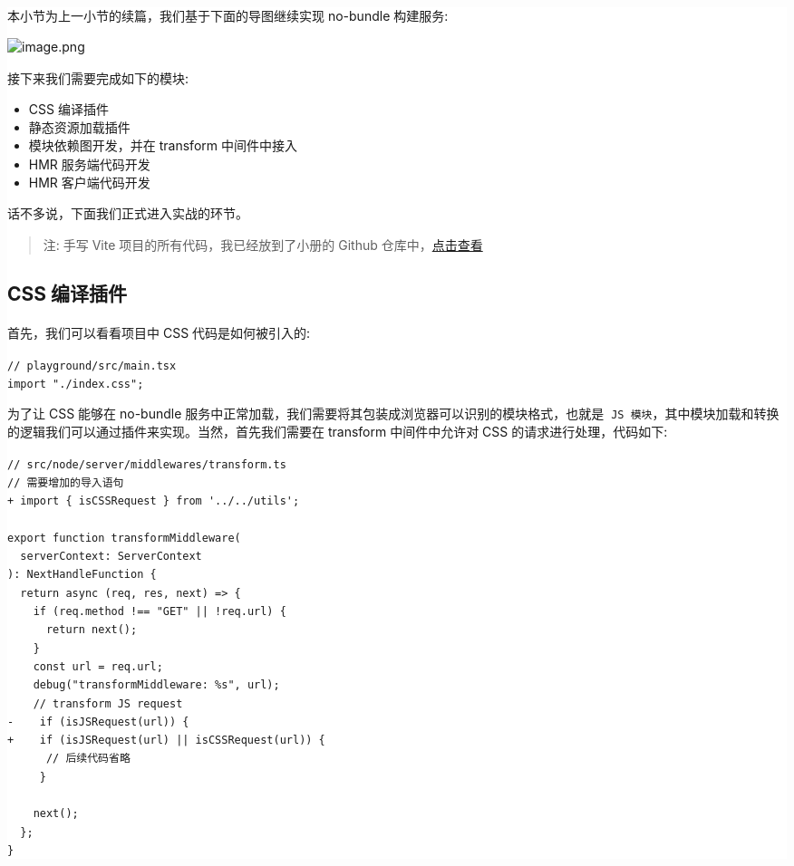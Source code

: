 本小节为上一小节的续篇，我们基于下面的导图继续实现 no-bundle 构建服务:

![image.png](https://p3-juejin.byteimg.com/tos-cn-i-k3u1fbpfcp/418766ad5e7740f4b404f780119df02f~tplv-k3u1fbpfcp-zoom-1.image)

接下来我们需要完成如下的模块:

- CSS 编译插件
- 静态资源加载插件
- 模块依赖图开发，并在 transform 中间件中接入
- HMR 服务端代码开发
- HMR 客户端代码开发

话不多说，下面我们正式进入实战的环节。

> 注: 手写 Vite 项目的所有代码，我已经放到了小册的 Github 仓库中，[点击查看](https://link.juejin.cn/?target=https%3A%2F%2Fgithub.com%2Fsanyuan0704%2Fjuejin-book-vite%2Ftree%2Fmain%2Fmini-vite "https://github.com/sanyuan0704/juejin-book-vite/tree/main/mini-vite")

## CSS 编译插件

首先，我们可以看看项目中 CSS 代码是如何被引入的:

```
// playground/src/main.tsx
import "./index.css";
```

为了让 CSS 能够在 no-bundle 服务中正常加载，我们需要将其包装成浏览器可以识别的模块格式，也就是  `JS 模块`，其中模块加载和转换的逻辑我们可以通过插件来实现。当然，首先我们需要在 transform 中间件中允许对 CSS 的请求进行处理，代码如下:

```
// src/node/server/middlewares/transform.ts
// 需要增加的导入语句
+ import { isCSSRequest } from '../../utils';

export function transformMiddleware(
  serverContext: ServerContext
): NextHandleFunction {
  return async (req, res, next) => {
    if (req.method !== "GET" || !req.url) {
      return next();
    }
    const url = req.url;
    debug("transformMiddleware: %s", url);
    // transform JS request
-    if (isJSRequest(url)) {
+    if (isJSRequest(url) || isCSSRequest(url)) {
      // 后续代码省略
     }

    next();
  };
}
```
